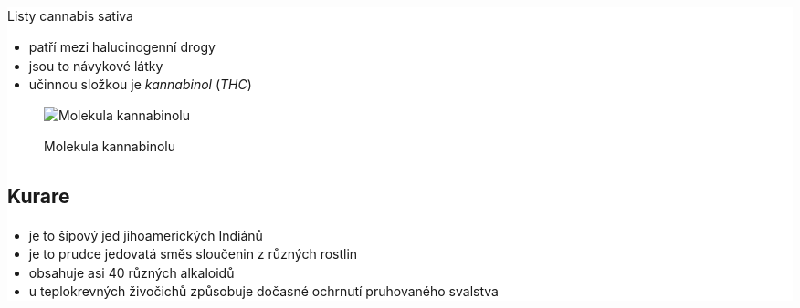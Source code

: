 Listy cannabis sativa
    </figcaption>
</figure>

- patří mezi halucinogenní drogy
- jsou to návykové látky
- učinnou složkou je _kannabinol_ (_THC_)
    
<figure class="note-fig">
    <img src="https://firebasestorage.googleapis.com/v0/b/firescript-577a2.appspot.com/o/imgs%2Fapp%2FPetrGersl%2FfDdM6GbgkH.png?alt=media&token=27d528b8-a30c-41c6-9627-b7fa8fa92f37" alt="Molekula kannabinolu">
    <figcaption>

Molekula kannabinolu
    </figcaption>
</figure>

## Kurare
- je to šípový jed jihoamerických Indiánů
- je to prudce jedovatá směs sloučenin z různých rostlin
- obsahuje asi 40 různých alkaloidů
- u teplokrevných živočichů způsobuje dočasné ochrnutí pruhovaného svalstva